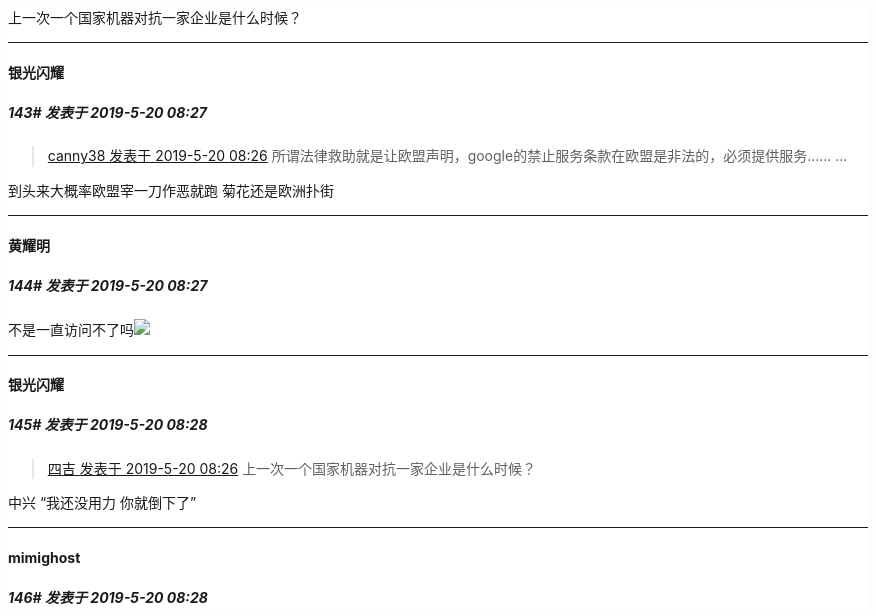 


上一次一个国家机器对抗一家企业是什么时候？ 







-----

####  银光闪耀  
##### 143#       发表于 2019-5-20 08:27



<blockquote><a href="httphttps://bbs.saraba1st.com/2b/forum.php?mod=redirect&amp;goto=findpost&amp;pid=43769176&amp;ptid=1832805" target="_blank">canny38 发表于 2019-5-20 08:26</a>
所谓法律救助就是让欧盟声明，google的禁止服务条款在欧盟是非法的，必须提供服务...... ...</blockquote>
到头来大概率欧盟宰一刀作恶就跑
菊花还是欧洲扑街







-----

####  黄耀明  
##### 144#       发表于 2019-5-20 08:27




不是一直访问不了吗<img src="https://static.saraba1st.com/image/smiley/face2017/053.png" referrerpolicy="no-referrer">







-----

####  银光闪耀  
##### 145#       发表于 2019-5-20 08:28



<blockquote><a href="httphttps://bbs.saraba1st.com/2b/forum.php?mod=redirect&amp;goto=findpost&amp;pid=43769179&amp;ptid=1832805" target="_blank">四吉 发表于 2019-5-20 08:26</a>
上一次一个国家机器对抗一家企业是什么时候？</blockquote>
中兴
“我还没用力 你就倒下了”







-----

####  mimighost  
##### 146#       发表于 2019-5-20 08:28
